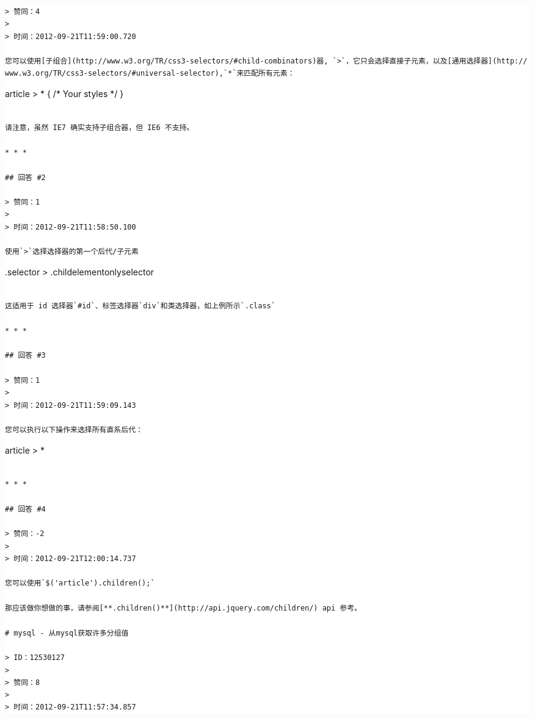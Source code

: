 ```
> 赞同：4
> 
> 时间：2012-09-21T11:59:00.720

您可以使用[子组合](http://www.w3.org/TR/css3-selectors/#child-combinators)器, `>`，它只会选择直接子元素，以及[通用选择器](http://www.w3.org/TR/css3-selectors/#universal-selector),`*`来匹配所有元素：

```
article > * {
    /* Your styles */
} 
```

请注意，虽然 IE7 确实支持子组合器，但 IE6 不支持。

* * *

## 回答 #2

> 赞同：1
> 
> 时间：2012-09-21T11:58:50.100

使用`>`选择选择器的第一个后代/子元素

```
.selector > .childelementonlyselector 
```

这适用于 id 选择器`#id`、标签选择器`div`和类选择器，如上例所示`.class`

* * *

## 回答 #3

> 赞同：1
> 
> 时间：2012-09-21T11:59:09.143

您可以执行以下操作来选择所有直系后代：

```
article > * 
```

* * *

## 回答 #4

> 赞同：-2
> 
> 时间：2012-09-21T12:00:14.737

您可以使用`$('article').children();`

那应该做你想做的事，请参阅[**.children()**](http://api.jquery.com/children/) api 参考。

# mysql - 从mysql获取许多分组值

> ID：12530127
> 
> 赞同：8
> 
> 时间：2012-09-21T11:57:34.857
```
